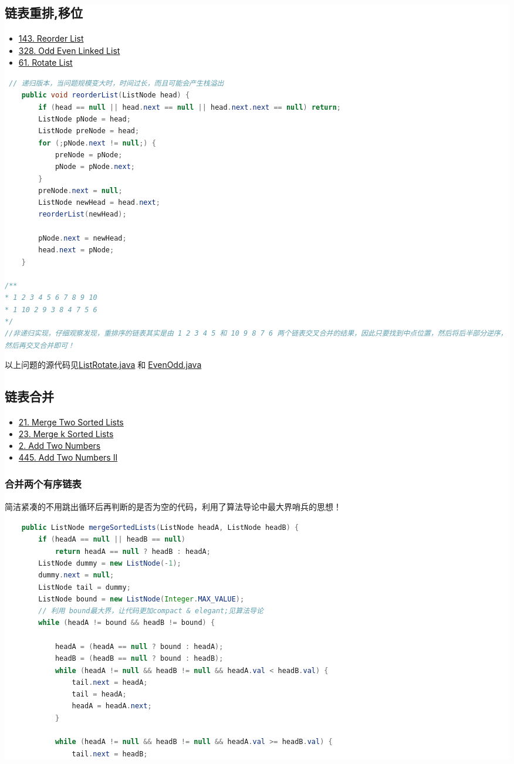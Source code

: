 ## 链表重排,移位
 - [143. Reorder List](https://leetcode.com/problems/reorder-list/?tab=Description)
 - [328. Odd Even Linked List](https://leetcode.com/problems/odd-even-linked-list/?tab=Description)
 - [61. Rotate List](https://leetcode.com/problems/rotate-list/?tab=Description)
 
```java
 // 递归版本，当问题规模变大时，时间过长，而且可能会产生栈溢出
	public void reorderList(ListNode head) {
        if (head == null || head.next == null || head.next.next == null) return;
        ListNode pNode = head;
        ListNode preNode = head;
        for (;pNode.next != null;) {
            preNode = pNode;
            pNode = pNode.next;
        }
        preNode.next = null;
        ListNode newHead = head.next;
        reorderList(newHead);
        
        pNode.next = newHead;
        head.next = pNode;
    }
	
/**
* 1 2 3 4 5 6 7 8 9 10 
* 1 10 2 9 3 8 4 7 5 6 
*/
//非递归实现，仔细观察发现，重排序的链表其实是由 1 2 3 4 5 和 10 9 8 7 6 两个链表交叉合并的结果，因此只要找到中点位置，然后将后半部分逆序，然后再交叉合并即可！
```
以上问题的源代码见[ListRotate.java](https://github.com/kitianFresh/LeetCode/tree/master/src/linkedlist/ListRotate.java) 和 [EvenOdd.java](https://github.com/kitianFresh/LeetCode/tree/master/src/linkedlist/EvenOdd.java)

## 链表合并
 - [21. Merge Two Sorted Lists](https://leetcode.com/problems/merge-two-sorted-lists/?tab=Description)
 - [23. Merge k Sorted Lists](https://leetcode.com/problems/merge-k-sorted-lists/?tab=Description)
 - [2. Add Two Numbers](https://leetcode.com/problems/add-two-numbers/?tab=Description)
 - [445. Add Two Numbers II](https://leetcode.com/problems/add-two-numbers-ii/)

### 合并两个有序链表
简洁紧凑的不用跳出循环后再判断的是否为空的代码，利用了算法导论中最大界哨兵的思想！
```java
	public ListNode mergeSortedLists(ListNode headA, ListNode headB) {
		if (headA == null || headB == null)
			return headA == null ? headB : headA;
		ListNode dummy = new ListNode(-1);
		dummy.next = null;
		ListNode tail = dummy;
		ListNode bound = new ListNode(Integer.MAX_VALUE); 
		// 利用 bound最大界，让代码更加compact & elegant;见算法导论
		while (headA != bound && headB != bound) {

			headA = (headA == null ? bound : headA);
			headB = (headB == null ? bound : headB);
			while (headA != null && headB != null && headA.val < headB.val) {
				tail.next = headA;
				tail = headA;
				headA = headA.next;
			}

			while (headA != null && headB != null && headA.val >= headB.val) {
				tail.next = headB;
```